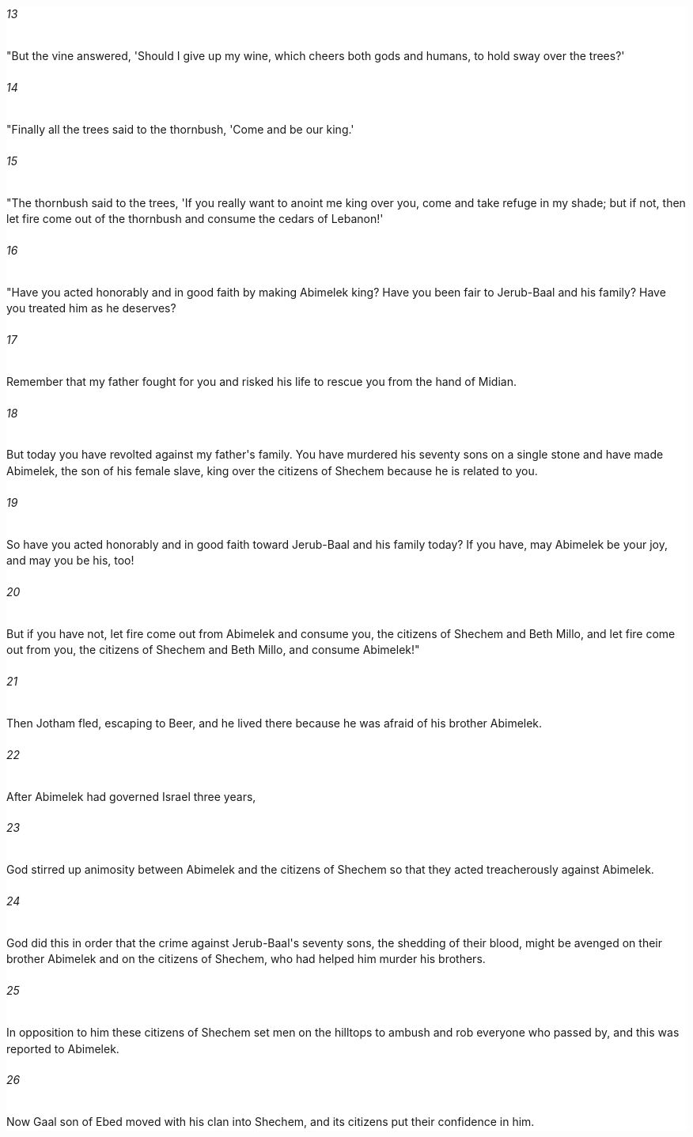 ###### 13 
"But the vine answered, 'Should I give up my wine, which cheers both gods and humans, to hold sway over the trees?' 

###### 14 
"Finally all the trees said to the thornbush, 'Come and be our king.' 

###### 15 
"The thornbush said to the trees, 'If you really want to anoint me king over you, come and take refuge in my shade; but if not, then let fire come out of the thornbush and consume the cedars of Lebanon!' 

###### 16 
"Have you acted honorably and in good faith by making Abimelek king? Have you been fair to Jerub-Baal and his family? Have you treated him as he deserves? 

###### 17 
Remember that my father fought for you and risked his life to rescue you from the hand of Midian. 

###### 18 
But today you have revolted against my father's family. You have murdered his seventy sons on a single stone and have made Abimelek, the son of his female slave, king over the citizens of Shechem because he is related to you. 

###### 19 
So have you acted honorably and in good faith toward Jerub-Baal and his family today? If you have, may Abimelek be your joy, and may you be his, too! 

###### 20 
But if you have not, let fire come out from Abimelek and consume you, the citizens of Shechem and Beth Millo, and let fire come out from you, the citizens of Shechem and Beth Millo, and consume Abimelek!" 

###### 21 
Then Jotham fled, escaping to Beer, and he lived there because he was afraid of his brother Abimelek. 

###### 22 
After Abimelek had governed Israel three years, 

###### 23 
God stirred up animosity between Abimelek and the citizens of Shechem so that they acted treacherously against Abimelek. 

###### 24 
God did this in order that the crime against Jerub-Baal's seventy sons, the shedding of their blood, might be avenged on their brother Abimelek and on the citizens of Shechem, who had helped him murder his brothers. 

###### 25 
In opposition to him these citizens of Shechem set men on the hilltops to ambush and rob everyone who passed by, and this was reported to Abimelek. 

###### 26 
Now Gaal son of Ebed moved with his clan into Shechem, and its citizens put their confidence in him. 
